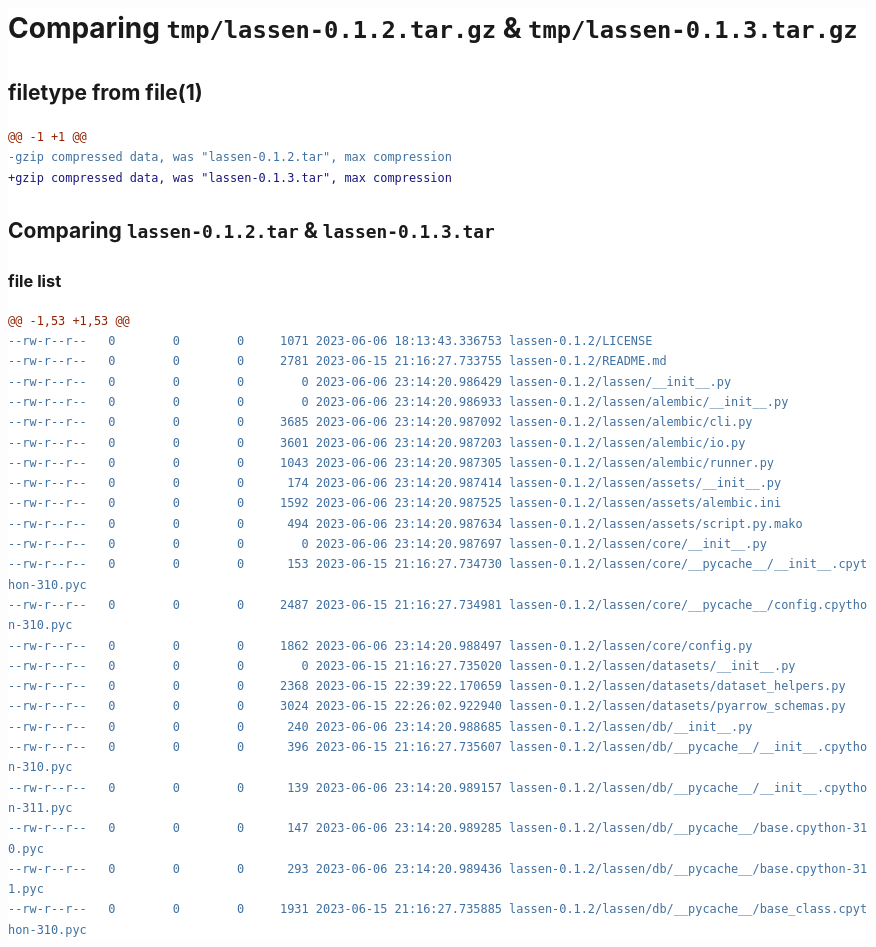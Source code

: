 # Comparing `tmp/lassen-0.1.2.tar.gz` & `tmp/lassen-0.1.3.tar.gz`

## filetype from file(1)

```diff
@@ -1 +1 @@
-gzip compressed data, was "lassen-0.1.2.tar", max compression
+gzip compressed data, was "lassen-0.1.3.tar", max compression
```

## Comparing `lassen-0.1.2.tar` & `lassen-0.1.3.tar`

### file list

```diff
@@ -1,53 +1,53 @@
--rw-r--r--   0        0        0     1071 2023-06-06 18:13:43.336753 lassen-0.1.2/LICENSE
--rw-r--r--   0        0        0     2781 2023-06-15 21:16:27.733755 lassen-0.1.2/README.md
--rw-r--r--   0        0        0        0 2023-06-06 23:14:20.986429 lassen-0.1.2/lassen/__init__.py
--rw-r--r--   0        0        0        0 2023-06-06 23:14:20.986933 lassen-0.1.2/lassen/alembic/__init__.py
--rw-r--r--   0        0        0     3685 2023-06-06 23:14:20.987092 lassen-0.1.2/lassen/alembic/cli.py
--rw-r--r--   0        0        0     3601 2023-06-06 23:14:20.987203 lassen-0.1.2/lassen/alembic/io.py
--rw-r--r--   0        0        0     1043 2023-06-06 23:14:20.987305 lassen-0.1.2/lassen/alembic/runner.py
--rw-r--r--   0        0        0      174 2023-06-06 23:14:20.987414 lassen-0.1.2/lassen/assets/__init__.py
--rw-r--r--   0        0        0     1592 2023-06-06 23:14:20.987525 lassen-0.1.2/lassen/assets/alembic.ini
--rw-r--r--   0        0        0      494 2023-06-06 23:14:20.987634 lassen-0.1.2/lassen/assets/script.py.mako
--rw-r--r--   0        0        0        0 2023-06-06 23:14:20.987697 lassen-0.1.2/lassen/core/__init__.py
--rw-r--r--   0        0        0      153 2023-06-15 21:16:27.734730 lassen-0.1.2/lassen/core/__pycache__/__init__.cpython-310.pyc
--rw-r--r--   0        0        0     2487 2023-06-15 21:16:27.734981 lassen-0.1.2/lassen/core/__pycache__/config.cpython-310.pyc
--rw-r--r--   0        0        0     1862 2023-06-06 23:14:20.988497 lassen-0.1.2/lassen/core/config.py
--rw-r--r--   0        0        0        0 2023-06-15 21:16:27.735020 lassen-0.1.2/lassen/datasets/__init__.py
--rw-r--r--   0        0        0     2368 2023-06-15 22:39:22.170659 lassen-0.1.2/lassen/datasets/dataset_helpers.py
--rw-r--r--   0        0        0     3024 2023-06-15 22:26:02.922940 lassen-0.1.2/lassen/datasets/pyarrow_schemas.py
--rw-r--r--   0        0        0      240 2023-06-06 23:14:20.988685 lassen-0.1.2/lassen/db/__init__.py
--rw-r--r--   0        0        0      396 2023-06-15 21:16:27.735607 lassen-0.1.2/lassen/db/__pycache__/__init__.cpython-310.pyc
--rw-r--r--   0        0        0      139 2023-06-06 23:14:20.989157 lassen-0.1.2/lassen/db/__pycache__/__init__.cpython-311.pyc
--rw-r--r--   0        0        0      147 2023-06-06 23:14:20.989285 lassen-0.1.2/lassen/db/__pycache__/base.cpython-310.pyc
--rw-r--r--   0        0        0      293 2023-06-06 23:14:20.989436 lassen-0.1.2/lassen/db/__pycache__/base.cpython-311.pyc
--rw-r--r--   0        0        0     1931 2023-06-15 21:16:27.735885 lassen-0.1.2/lassen/db/__pycache__/base_class.cpython-310.pyc
```